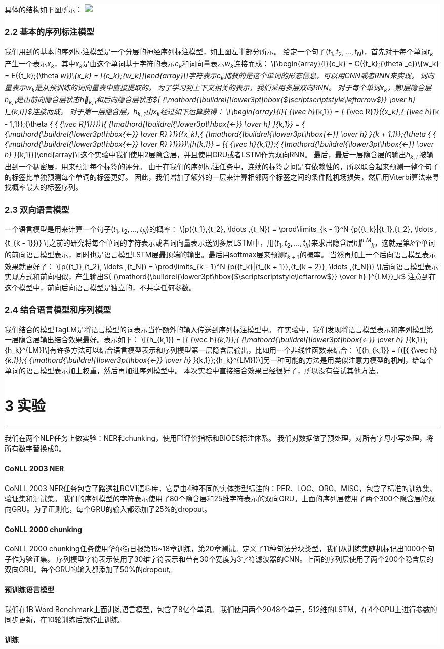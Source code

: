 具体的结构如下图所示：
![](2.jpg)

### 2.2 基本的序列标注模型
我们用到的基本的序列标注模型是一个分层的神经序列标注模型，如上图左半部分所示。
给定一个句子$({t_1},{t_2}, \ldots ,{t_N})$，首先对于每个单词${t_k}$产生一个表示${x_k}$，其中${x_k}$是由这个单词基于字符的表示${c_k}$和词向量表示${w_k}$连接而成：
\\[\begin{array}{l}{c_k} = C({t_k};{\theta _c})\\{w_k} = E({t_k};{\theta _w})\\{x_k} = [{c_k};{w_k}]\end{array}\\]字符表示${c_k}$捕获的是这个单词的形态信息，可以用CNN或者RNN来实现。
词向量表示${w_k}$是从预训练的词向量表中直接提取的。
为了学习到上下文相关的表示，我们采用多层双向RNN。
对于每个单词${x_k}$，第${i}$层隐含层${h_{k,i}}$是由前向隐含层状态${ {\vec h}_{k,i}}$和后向隐含层状态${ {\mathord{\buildrel{\lower3pt\hbox{$\scriptscriptstyle\leftarrow$}} \over h} }_{k,i}}$连接而成。
对于第一层隐含层，${h_{k,1}}$由${x_k}$经过如下运算获得：
\\[\begin{array}{l}{ {\vec h}_{k,1}} = { {\vec R}_1}({x_k},{ {\vec h}_{k - 1,1}};{\theta _{ { {\vec R}_1}}})\\{ {\mathord{\buildrel{\lower3pt\hbox{$\scriptscriptstyle\leftarrow$}} \over h} }_{k,1}} = { {\mathord{\buildrel{\lower3pt\hbox{$\scriptscriptstyle\leftarrow$}} \over R} }_1}({x_k},{ {\mathord{\buildrel{\lower3pt\hbox{$\scriptscriptstyle\leftarrow$}} \over h} }_{k + 1,1}};{\theta _{ { {\mathord{\buildrel{\lower3pt\hbox{$\scriptscriptstyle\leftarrow$}} \over R} }_1}}})\\{h_{k,1}} = [{ {\vec h}_{k,1}};{ {\mathord{\buildrel{\lower3pt\hbox{$\scriptscriptstyle\leftarrow$}} \over h} }_{k,1}}]\end{array}\\]这个实验中我们使用2层隐含层，并且使用GRU或者LSTM作为双向RNN。
最后，最后一层隐含层的输出${h_{k,L}}$被输出到一个稠密层，用来预测每个标签的评分。
由于在我们的序列标注任务中，连续的标签之间是有依赖性的，所以联合起来预测一整个句子的标签比单独预测每个单词的标签更好。
因此，我们增加了额外的一层来计算相邻两个标签之间的条件随机场损失，然后用Viterbi算法来寻找概率最大的标签序列。

### 2.3 双向语言模型
一个语言模型是用来计算一个句子$({t_1},{t_2}, \ldots ,{t_N})$的概率：
\\[p({t_1},{t_2}, \ldots ,{t_N}) = \prod\limits_{k - 1}^N {p({t_k}|{t_1},{t_2}, \ldots ,{t_{k - 1}})} \\]之前的研究将每个单词的字符表示或者词向量表示送到多层LSTM中，用$({t_1},{t_2}, \ldots ,{t_k})$来求出隐含层${ {\vec h}^{LM}}_k$，这就是第$k$个单词的前向语言模型表示，同时也是语言模型LSTM层最顶端的输出。最后用softmax层来预测${t_{k + 1}}$的概率。
当然再加上一个后向语言模型表示效果就更好了：
\\[p({t_1},{t_2}, \ldots ,{t_N}) = \prod\limits_{k - 1}^N {p({t_k}|{t_{k + 1}},{t_{k + 2}}, \ldots ,{t_N})} \\]后向语言模型表示实现方式和前向相似，产生输出${ {\mathord{\buildrel{\lower3pt\hbox{$\scriptscriptstyle\leftarrow$}} \over h} }^{LM}}_k$
注意到在这个模型中，前向后向语言模型是独立的，不共享任何参数。

### 2.4 结合语言模型和序列模型
我们结合的模型TagLM是将语言模型的词表示当作额外的输入传送到序列标注模型中。
在实验中，我们发现将语言模型表示和序列模型第一层隐含层输出结合效果最好。表示如下：
\\[{h_{k,1}} = [{ {\vec h}_{k,1}};{ {\mathord{\buildrel{\lower3pt\hbox{$\scriptscriptstyle\leftarrow$}} \over h} }_{k,1}};{h_k}^{LM}]\\]有许多方法可以结合语言模型表示和序列模型第一层隐含层输出，比如用一个非线性函数来结合：
\\[{h_{k,1}} = f([{ {\vec h}_{k,1}};{ {\mathord{\buildrel{\lower3pt\hbox{$\scriptscriptstyle\leftarrow$}} \over h} }_{k,1}};{h_k}^{LM}])\\]另一种可能的方法是用类似注意力模型的机制，给每个单词的语言模型表示加上权重，然后再加进序列模型中。
本次实验中直接结合效果已经很好了，所以没有尝试其他方法。

# 3 实验
---
我们在两个NLP任务上做实验：NER和chunking，使用F1评价指标和BIOES标注体系。
我们对数据做了预处理，对所有字母小写处理，将所有数字替换成0。
#### CoNLL 2003 NER
CoNLL 2003 NER任务包含了路透社RCV1语料库，它是由4种不同的实体类型标注的：PER、LOC、ORG、MISC，包含了标准的训练集、验证集和测试集。
我们的序列模型的字符表示使用了80个隐含层和25维字符表示的双向GRU。上面的序列层使用了两个300个隐含层的双向GRU。为了正则化，每个GRU的输入都添加了25%的dropout。
#### CoNLL 2000 chunking
CoNLL 2000 chunking任务使用华尔街日报第15~18章训练，第20章测试。定义了11种句法分块类型，我们从训练集随机标记出1000个句子作为验证集。
序列模型字符表示使用了30维字符表示和带有30个宽度为3字符滤波器的CNN。上面的序列层使用了两个200个隐含层的双向GRU。每个GRU的输入都添加了50%的dropout。
#### 预训练语言模型
我们在1B Word Benchmark上面训练语言模型，包含了8亿个单词。
我们使用两个2048个单元，512维的LSTM，在4个GPU上进行参数的同步更新，在10轮训练后就停止训练。
#### 训练